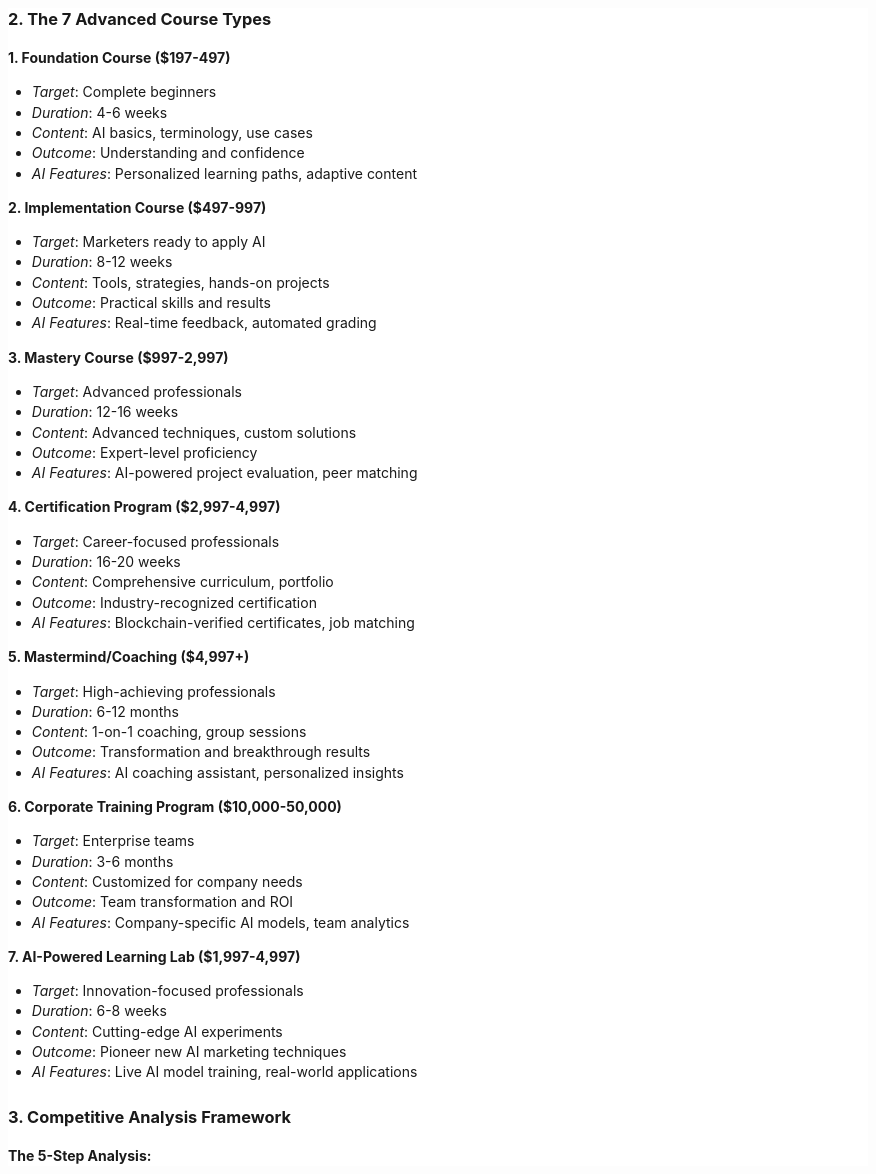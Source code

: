 ### 2. The 7 Advanced Course Types

**1. Foundation Course ($197-497)**
- *Target*: Complete beginners
- *Duration*: 4-6 weeks
- *Content*: AI basics, terminology, use cases
- *Outcome*: Understanding and confidence
- *AI Features*: Personalized learning paths, adaptive content

**2. Implementation Course ($497-997)**
- *Target*: Marketers ready to apply AI
- *Duration*: 8-12 weeks
- *Content*: Tools, strategies, hands-on projects
- *Outcome*: Practical skills and results
- *AI Features*: Real-time feedback, automated grading

**3. Mastery Course ($997-2,997)**
- *Target*: Advanced professionals
- *Duration*: 12-16 weeks
- *Content*: Advanced techniques, custom solutions
- *Outcome*: Expert-level proficiency
- *AI Features*: AI-powered project evaluation, peer matching

**4. Certification Program ($2,997-4,997)**
- *Target*: Career-focused professionals
- *Duration*: 16-20 weeks
- *Content*: Comprehensive curriculum, portfolio
- *Outcome*: Industry-recognized certification
- *AI Features*: Blockchain-verified certificates, job matching

**5. Mastermind/Coaching ($4,997+)**
- *Target*: High-achieving professionals
- *Duration*: 6-12 months
- *Content*: 1-on-1 coaching, group sessions
- *Outcome*: Transformation and breakthrough results
- *AI Features*: AI coaching assistant, personalized insights

**6. Corporate Training Program ($10,000-50,000)**
- *Target*: Enterprise teams
- *Duration*: 3-6 months
- *Content*: Customized for company needs
- *Outcome*: Team transformation and ROI
- *AI Features*: Company-specific AI models, team analytics

**7. AI-Powered Learning Lab ($1,997-4,997)**
- *Target*: Innovation-focused professionals
- *Duration*: 6-8 weeks
- *Content*: Cutting-edge AI experiments
- *Outcome*: Pioneer new AI marketing techniques
- *AI Features*: Live AI model training, real-world applications

### 3. Competitive Analysis Framework

**The 5-Step Analysis:**
